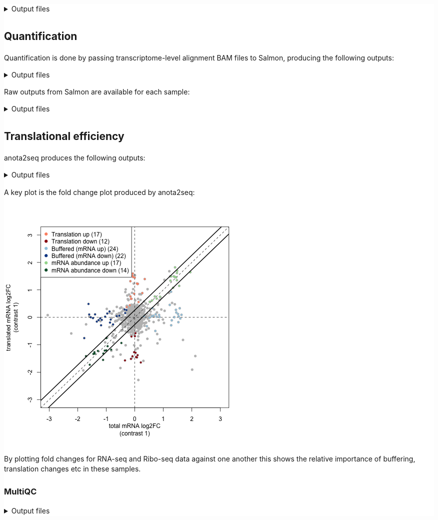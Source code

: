 <details markdown="1"><summary>Output files</summary></details>

## Quantification

Quantification is done by passing transcriptome-level alignment BAM files to Salmon, producing the following outputs:

<details markdown="1"><summary>Output files</summary></details>

Raw outputs from Salmon are available for each sample:

<details markdown="1"><summary>Output files</summary></details>

## Translational efficiency

anota2seq produces the following outputs:

<details markdown="1"><summary>Output files</summary></details>

A key plot is the fold change plot produced by anota2seq:

![anota2seq - fold change plot](images/fc.png)

By plotting fold changes for RNA-seq and Ribo-seq data against one another this shows the relative importance of buffering, translation changes etc in these samples.

### MultiQC

<details markdown="1"><summary>Output files</summary></details>
